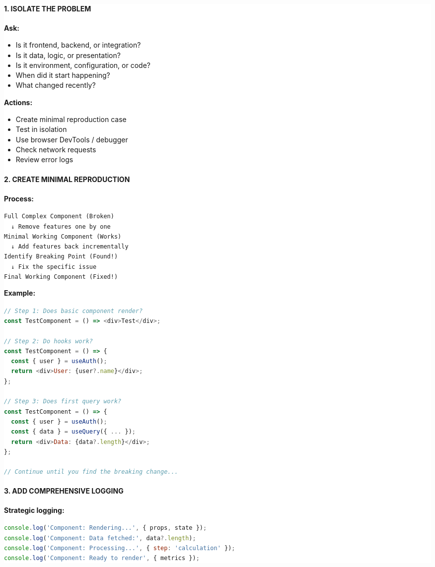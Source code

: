 #### 1. **ISOLATE THE PROBLEM**

**Ask:**
- Is it frontend, backend, or integration?
- Is it data, logic, or presentation?
- Is it environment, configuration, or code?
- When did it start happening?
- What changed recently?

**Actions:**
- Create minimal reproduction case
- Test in isolation
- Use browser DevTools / debugger
- Check network requests
- Review error logs

#### 2. **CREATE MINIMAL REPRODUCTION**

**Process:**
```
Full Complex Component (Broken)
  ↓ Remove features one by one
Minimal Working Component (Works)
  ↓ Add features back incrementally
Identify Breaking Point (Found!)
  ↓ Fix the specific issue
Final Working Component (Fixed!)
```

**Example:**
```javascript
// Step 1: Does basic component render?
const TestComponent = () => <div>Test</div>;

// Step 2: Do hooks work?
const TestComponent = () => {
  const { user } = useAuth();
  return <div>User: {user?.name}</div>;
};

// Step 3: Does first query work?
const TestComponent = () => {
  const { user } = useAuth();
  const { data } = useQuery({ ... });
  return <div>Data: {data?.length}</div>;
};

// Continue until you find the breaking change...
```

#### 3. **ADD COMPREHENSIVE LOGGING**

**Strategic logging:**
```javascript
console.log('Component: Rendering...', { props, state });
console.log('Component: Data fetched:', data?.length);
console.log('Component: Processing...', { step: 'calculation' });
console.log('Component: Ready to render', { metrics });
```
